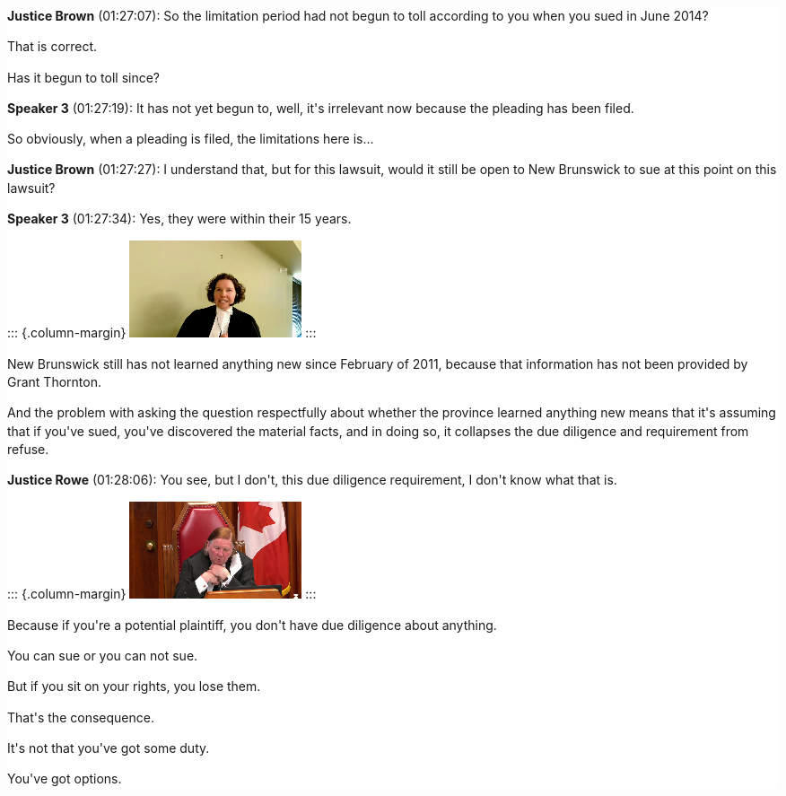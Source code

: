 **Justice Brown** (01:27:07): So the limitation period had not begun to toll according to you when you sued in June 2014?

That is correct.

Has it begun to toll since?

**Speaker 3** (01:27:19): It has not yet begun to, well, it's irrelevant now because the pleading has been filed.

So obviously, when a pleading is filed, the limitations here is...

**Justice Brown** (01:27:27): I understand that, but for this lawsuit, would it still be open to New Brunswick to sue at this point on this lawsuit?

**Speaker 3** (01:27:34): Yes, they were within their 15 years.

::: {.column-margin}
![](5270.png)
:::

New Brunswick still has not learned anything new since February of 2011, because that information has not been provided by Grant Thornton.

And the problem with asking the question respectfully about whether the province learned anything new means that it's assuming that if you've sued, you've discovered the material facts, and in doing so, it collapses the due diligence and requirement from refuse.

**Justice Rowe** (01:28:06): You see, but I don't, this due diligence requirement, I don't know what that is.

::: {.column-margin}
![](5312.png)
:::

Because if you're a potential plaintiff, you don't have due diligence about anything.

You can sue or you can not sue.

But if you sit on your rights, you lose them.

That's the consequence.

It's not that you've got some duty.

You've got options.
